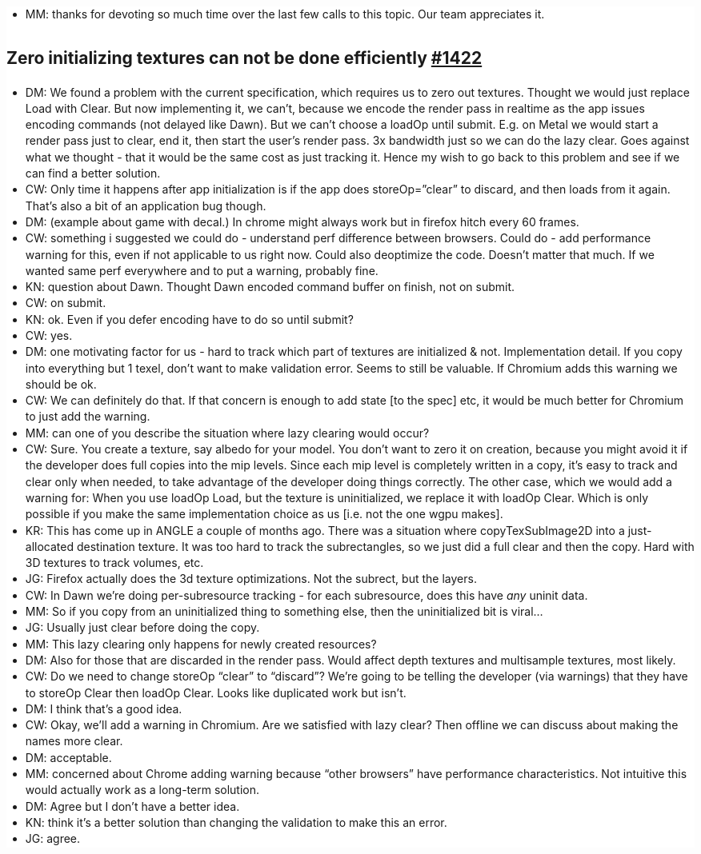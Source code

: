 *   MM: thanks for devoting so much time over the last few calls to this topic. Our team appreciates it.


## Zero initializing textures can not be done efficiently [#1422](https://github.com/gpuweb/gpuweb/issues/1422)



*   DM: We found a problem with the current specification, which requires us to zero out textures. Thought we would just replace Load with Clear. But now implementing it, we can’t, because we encode the render pass in realtime as the app issues encoding commands (not delayed like Dawn). But we can’t choose a loadOp until submit. E.g. on Metal we would start a render pass just to clear, end it, then start the user’s render pass. 3x bandwidth just so we can do the lazy clear. Goes against what we thought - that it would be the same cost as just tracking it. Hence my wish to go back to this problem and see if we can find a better solution.
*   CW: Only time it happens after app initialization is if the app does storeOp=”clear” to discard, and then loads from it again. That’s also a bit of an application bug though.
*   DM: (example about game with decal.) In chrome might always work but in firefox hitch every 60 frames.
*   CW: something i suggested we could do - understand perf difference between browsers. Could do - add performance warning for this, even if not applicable to us right now. Could also deoptimize the code. Doesn’t matter that much. If we wanted same perf everywhere and to put a warning, probably fine.
*   KN: question about Dawn. Thought Dawn encoded command buffer on finish, not on submit.
*   CW: on submit.
*   KN: ok. Even if you defer encoding have to do so until submit?
*   CW: yes.
*   DM: one motivating factor for us - hard to track which part of textures are initialized & not. Implementation detail. If you copy into everything but 1 texel, don’t want to make validation error. Seems to still be valuable. If Chromium adds this warning we should be ok.
*   CW: We can definitely do that. If that concern is enough to add state [to the spec] etc, it would be much better for Chromium to just add the warning.
*   MM: can one of you describe the situation where lazy clearing would occur?
*   CW: Sure. You create a texture, say albedo for your model. You don’t want to zero it on creation, because you might avoid it if the developer does full copies into the mip levels. Since each mip level is completely written in a copy, it’s easy to track and clear only when needed, to take advantage of the developer doing things correctly. The other case, which we would add a warning for: When you use loadOp Load, but the texture is uninitialized, we replace it with loadOp Clear. Which is only possible if you make the same implementation choice as us [i.e. not the one wgpu makes].
*   KR: This has come up in ANGLE a couple of months ago. There was a situation where copyTexSubImage2D into a just-allocated destination texture. It was too hard to track the subrectangles, so we just did a full clear and then the copy. Hard with 3D textures to track volumes, etc.
*   JG: Firefox actually does the 3d texture optimizations. Not the subrect, but the layers.
*   CW: In Dawn we’re doing per-subresource tracking - for each subresource, does this have *any* uninit data.
*   MM: So if you copy from an uninitialized thing to something else, then the uninitialized bit is viral…
*   JG: Usually just clear before doing the copy.
*   MM: This lazy clearing only happens for newly created resources?
*   DM: Also for those that are discarded in the render pass. Would affect depth textures and multisample textures, most likely.
*   CW: Do we need to change storeOp “clear” to “discard”? We’re going to be telling the developer (via warnings) that they have to storeOp Clear then loadOp Clear. Looks like duplicated work but isn’t.
*   DM: I think that’s a good idea.
*   CW: Okay, we’ll add a warning in Chromium. Are we satisfied with lazy clear? Then offline we can discuss about making the names more clear.
*   DM: acceptable.
*   MM: concerned about Chrome adding warning because “other browsers” have performance characteristics. Not intuitive this would actually work as a long-term solution.
*   DM: Agree but I don’t have a better idea.
*   KN: think it’s a better solution than changing the validation to make this an error.
*   JG: agree.
